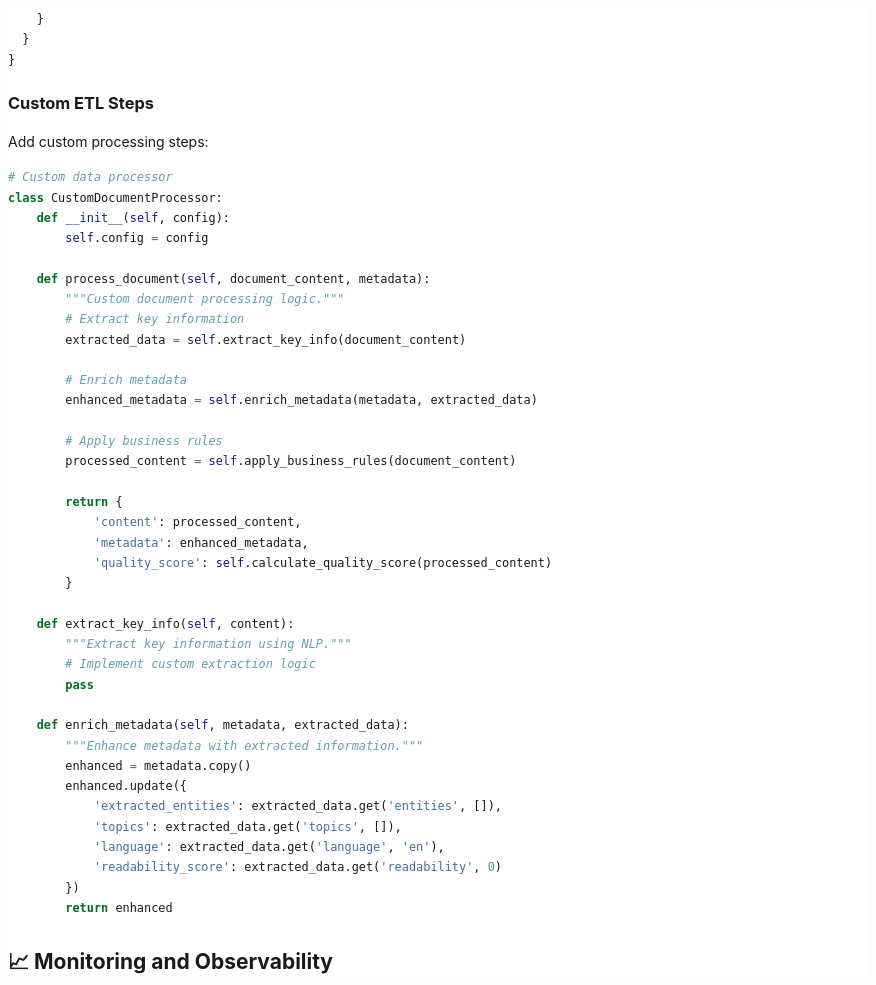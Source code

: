 ```python
    }
  }
}
```

### Custom ETL Steps

Add custom processing steps:

```python
# Custom data processor
class CustomDocumentProcessor:
    def __init__(self, config):
        self.config = config
    
    def process_document(self, document_content, metadata):
        """Custom document processing logic."""
        # Extract key information
        extracted_data = self.extract_key_info(document_content)
        
        # Enrich metadata
        enhanced_metadata = self.enrich_metadata(metadata, extracted_data)
        
        # Apply business rules
        processed_content = self.apply_business_rules(document_content)
        
        return {
            'content': processed_content,
            'metadata': enhanced_metadata,
            'quality_score': self.calculate_quality_score(processed_content)
        }
    
    def extract_key_info(self, content):
        """Extract key information using NLP."""
        # Implement custom extraction logic
        pass
    
    def enrich_metadata(self, metadata, extracted_data):
        """Enhance metadata with extracted information."""
        enhanced = metadata.copy()
        enhanced.update({
            'extracted_entities': extracted_data.get('entities', []),
            'topics': extracted_data.get('topics', []),
            'language': extracted_data.get('language', 'en'),
            'readability_score': extracted_data.get('readability', 0)
        })
        return enhanced
```

## 📈 Monitoring and Observability
